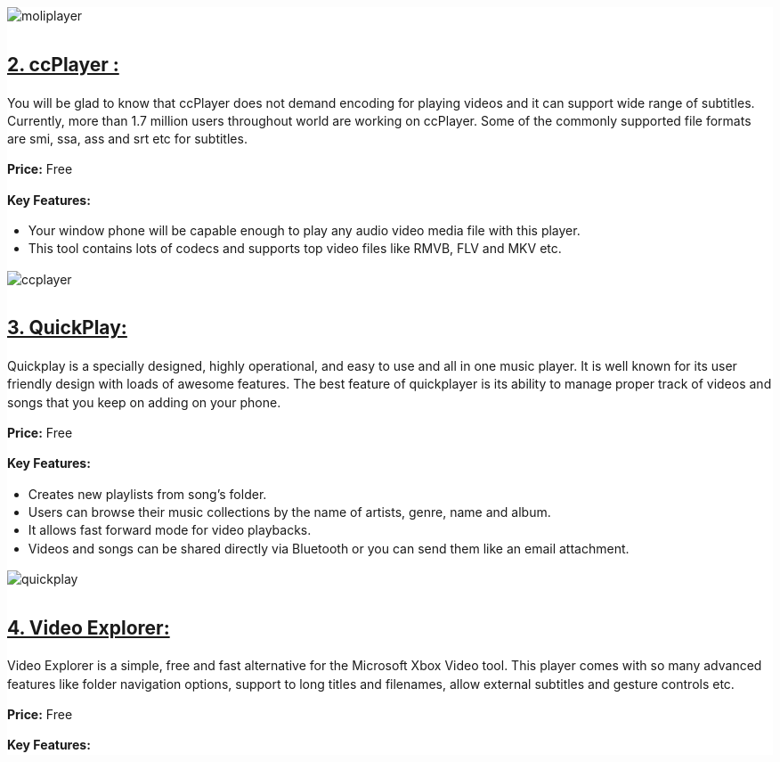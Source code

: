 ![ moliplayer](https://images.wondershare.com/filmora/article-images/moliplayer.jpg)

[](https://www.microsoft.com/en-us/store/p/ccplayer/9wzdncrfjljx)

## [2\. ccPlayer :](https://www.microsoft.com/en-us/store/p/ccplayer/9wzdncrfjljx)

You will be glad to know that ccPlayer does not demand encoding for playing videos and it can support wide range of subtitles. Currently, more than 1.7 million users throughout world are working on ccPlayer. Some of the commonly supported file formats are smi, ssa, ass and srt etc for subtitles.

**Price:** Free

**Key Features:**

* Your window phone will be capable enough to play any audio video media file with this player.
* This tool contains lots of codecs and supports top video files like RMVB, FLV and MKV etc.

![ccplayer ](https://images.wondershare.com/filmora/article-images/ccplayer.jpg)

[](https://www.microsoft.com/en-us/store/p/quickplay/9wzdncrdj8dq)

## [3\. QuickPlay:](https://www.microsoft.com/en-us/store/p/quickplay/9wzdncrdj8dq)

Quickplay is a specially designed, highly operational, and easy to use and all in one music player. It is well known for its user friendly design with loads of awesome features. The best feature of quickplayer is its ability to manage proper track of videos and songs that you keep on adding on your phone.

**Price:** Free

**Key Features:**

* Creates new playlists from song’s folder.
* Users can browse their music collections by the name of artists, genre, name and album.
* It allows fast forward mode for video playbacks.
* Videos and songs can be shared directly via Bluetooth or you can send them like an email attachment.

![quickplay ](https://images.wondershare.com/filmora/article-images/quickplay.jpg)

[](https://www.microsoft.com/en-in/store/p/video-explorer/9wzdncrcwvbg)

## [4\. Video Explorer:](https://www.microsoft.com/en-in/store/p/video-explorer/9wzdncrcwvbg)

Video Explorer is a simple, free and fast alternative for the Microsoft Xbox Video tool. This player comes with so many advanced features like folder navigation options, support to long titles and filenames, allow external subtitles and gesture controls etc.

**Price:** Free

**Key Features:**
